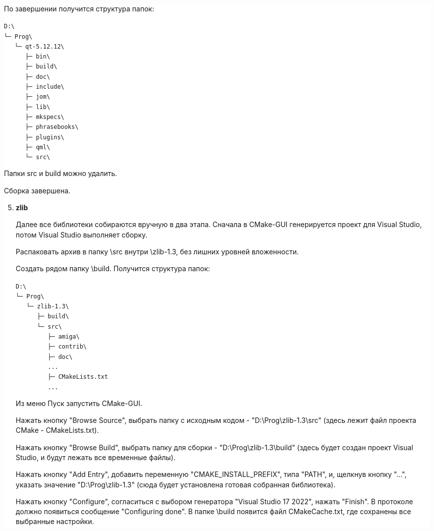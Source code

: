    По завершении получится структура папок:

   ~~~ text
   D:\
   └─ Prog\
      └─ qt-5.12.12\
         ├─ bin\
         ├─ build\
         ├─ doc\
         ├─ include\
         ├─ jom\
         ├─ lib\
         ├─ mkspecs\
         ├─ phrasebooks\
         ├─ plugins\
         ├─ qml\
         └─ src\
   ~~~

   Папки src и build можно удалить.

   Сборка завершена.

5. **zlib**

   Далее все библиотеки собираются вручную в два этапа. Сначала в CMake-GUI генерируется проект для Visual Studio, потом Visual Studio выполняет сборку.

   Распаковать архив в папку \src внутри \zlib-1.3, без лишних уровней вложенности.

   Создать рядом папку \build. Получится структура папок:

   ~~~ text
   D:\
   └─ Prog\
      └─ zlib-1.3\
         ├─ build\
         └─ src\
            ├─ amiga\
            ├─ contrib\
            ├─ doc\
            ... 
            ├─ CMakeLists.txt
            ...
   ~~~

   Из меню Пуск запустить CMake-GUI.

   Нажать кнопку "Browse Source", выбрать папку с исходным кодом - "D:\Prog\zlib-1.3\src" (здесь лежит файл проекта CMake - CMakeLists.txt).

   Нажать кнопку "Browse Build", выбрать папку для сборки - "D:\Prog\zlib-1.3\build" (здесь будет создан проект Visual Studio, и будут лежать все временные файлы).

   Нажать кнопку "Add Entry", добавить переменную "CMAKE_INSTALL_PREFIX", типа "PATH", и, щелкнув кнопку "...", указать значение "D:\Prog\zlib-1.3" (сюда будет установлена готовая собранная библиотека).

   Нажать кнопку "Configure", согласиться с выбором генератора "Visual Studio 17 2022", нажать "Finish". В протоколе должно появиться сообщение "Configuring done".
   В папке \build появится файл CMakeCache.txt, где сохранены все выбранные настройки.
